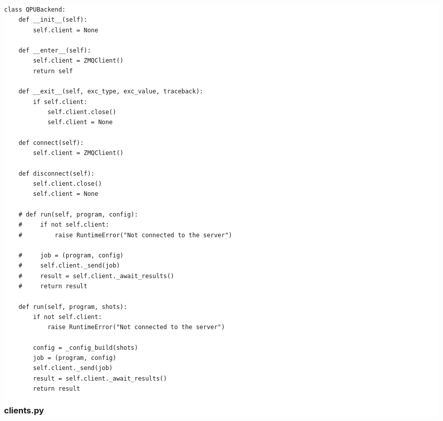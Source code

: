     
    class QPUBackend:
        def __init__(self):
            self.client = None
    
        def __enter__(self):
            self.client = ZMQClient()
            return self
    
        def __exit__(self, exc_type, exc_value, traceback):
            if self.client:
                self.client.close()
                self.client = None
    
        def connect(self):
            self.client = ZMQClient()
    
        def disconnect(self):
            self.client.close()
            self.client = None
    
        # def run(self, program, config):
        #     if not self.client:
        #         raise RuntimeError("Not connected to the server")
    
        #     job = (program, config)
        #     self.client._send(job)
        #     result = self.client._await_results()
        #     return result
    
        def run(self, program, shots):
            if not self.client:
                raise RuntimeError("Not connected to the server")
    
            config = _config_build(shots)
            job = (program, config)
            self.client._send(job)
            result = self.client._await_results()
            return result


<a id="orga1d17e8"></a>

### clients.py
